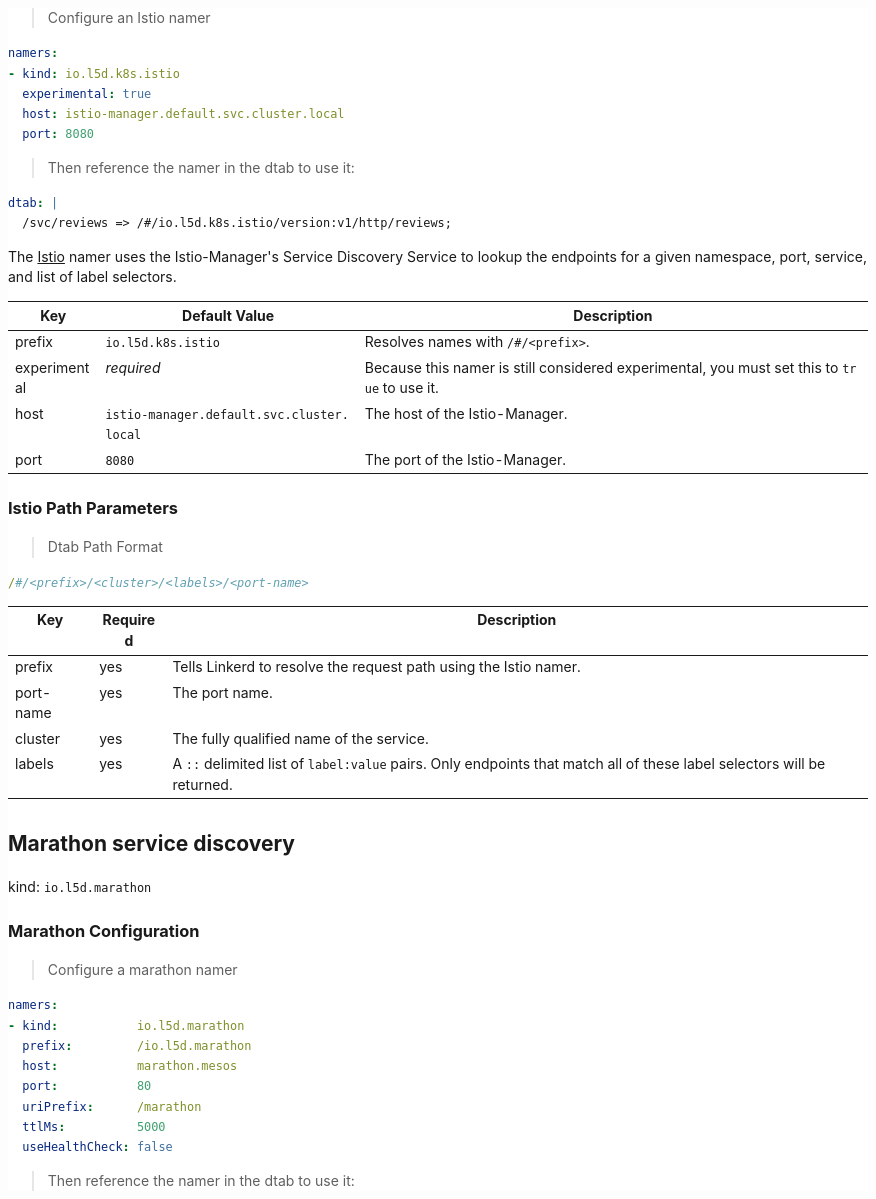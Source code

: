 > Configure an Istio namer

```yaml
namers:
- kind: io.l5d.k8s.istio
  experimental: true
  host: istio-manager.default.svc.cluster.local
  port: 8080
```

> Then reference the namer in the dtab to use it:

```yaml
dtab: |
  /svc/reviews => /#/io.l5d.k8s.istio/version:v1/http/reviews;
```

The [Istio](https://istio.io/) namer uses the Istio-Manager's Service Discovery Service to lookup
the endpoints for a given namespace, port, service, and list of label selectors.

Key | Default Value | Description
--- | ------------- | -----------
prefix | `io.l5d.k8s.istio` | Resolves names with `/#/<prefix>`.
experimental | _required_ | Because this namer is still considered experimental, you must set this to `true` to use it.
host | `istio-manager.default.svc.cluster.local` | The host of the Istio-Manager.
port | `8080` | The port of the Istio-Manager.

### Istio Path Parameters

> Dtab Path Format

```yaml
/#/<prefix>/<cluster>/<labels>/<port-name>
```

Key | Required | Description
--- | -------- | -----------
prefix | yes | Tells Linkerd to resolve the request path using the Istio namer.
port-name | yes | The port name.
cluster | yes | The fully qualified name of the service.
labels | yes | A `::` delimited list of `label:value` pairs.  Only endpoints that match all of these label selectors will be returned.

<a name="marathon"></a>
## Marathon service discovery

kind: `io.l5d.marathon`

### Marathon Configuration

> Configure a marathon namer

```yaml
namers:
- kind:           io.l5d.marathon
  prefix:         /io.l5d.marathon
  host:           marathon.mesos
  port:           80
  uriPrefix:      /marathon
  ttlMs:          5000
  useHealthCheck: false
```
> Then reference the namer in the dtab to use it:
